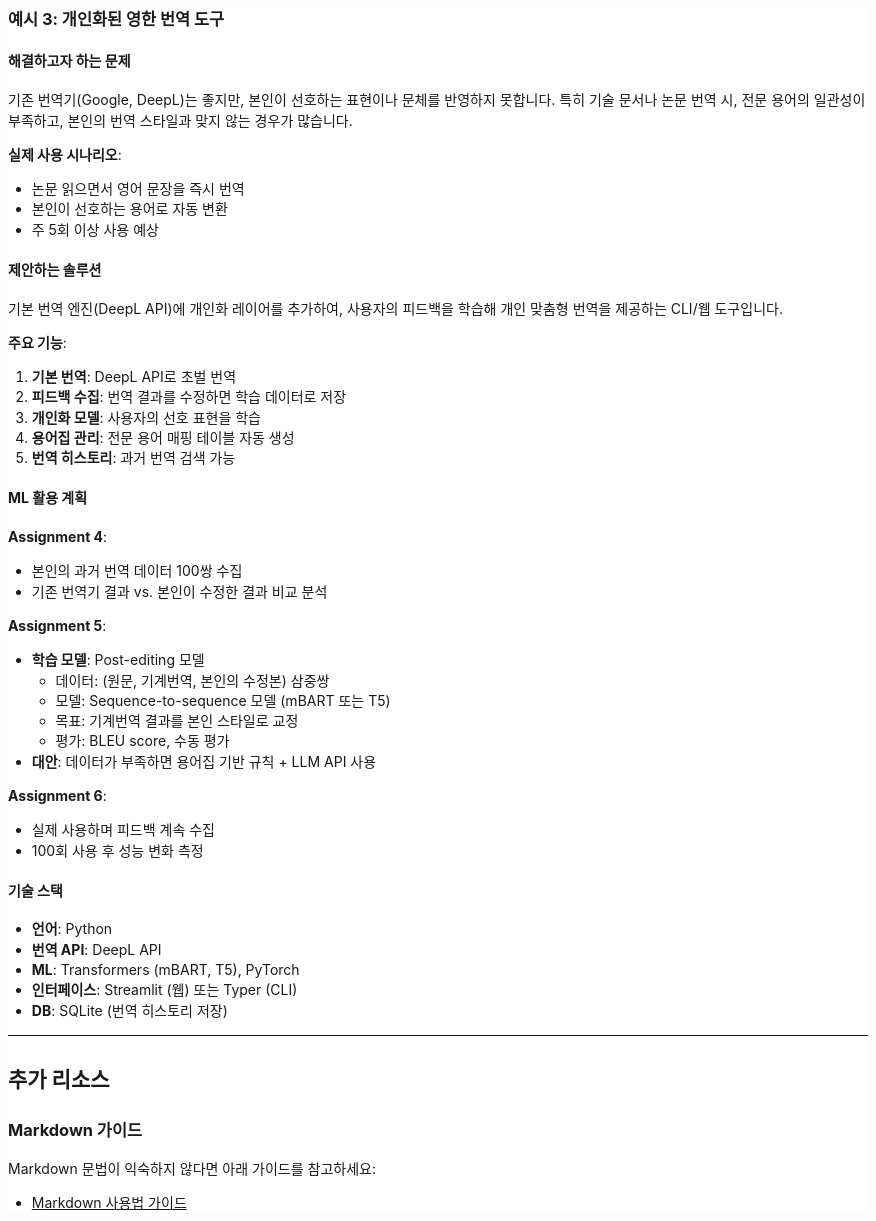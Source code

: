 
### 예시 3: 개인화된 영한 번역 도구

#### 해결하고자 하는 문제

기존 번역기(Google, DeepL)는 좋지만, 본인이 선호하는 표현이나 문체를 반영하지 못합니다. 특히 기술 문서나 논문 번역 시, 전문 용어의 일관성이 부족하고, 본인의 번역 스타일과 맞지 않는 경우가 많습니다.

**실제 사용 시나리오**:
- 논문 읽으면서 영어 문장을 즉시 번역
- 본인이 선호하는 용어로 자동 변환
- 주 5회 이상 사용 예상

#### 제안하는 솔루션

기본 번역 엔진(DeepL API)에 개인화 레이어를 추가하여, 사용자의 피드백을 학습해 개인 맞춤형 번역을 제공하는 CLI/웹 도구입니다.

**주요 기능**:
1. **기본 번역**: DeepL API로 초벌 번역
2. **피드백 수집**: 번역 결과를 수정하면 학습 데이터로 저장
3. **개인화 모델**: 사용자의 선호 표현을 학습
4. **용어집 관리**: 전문 용어 매핑 테이블 자동 생성
5. **번역 히스토리**: 과거 번역 검색 가능

#### ML 활용 계획

**Assignment 4**:
- 본인의 과거 번역 데이터 100쌍 수집
- 기존 번역기 결과 vs. 본인이 수정한 결과 비교 분석

**Assignment 5**:
- **학습 모델**: Post-editing 모델
  - 데이터: (원문, 기계번역, 본인의 수정본) 삼중쌍
  - 모델: Sequence-to-sequence 모델 (mBART 또는 T5)
  - 목표: 기계번역 결과를 본인 스타일로 교정
  - 평가: BLEU score, 수동 평가
- **대안**: 데이터가 부족하면 용어집 기반 규칙 + LLM API 사용

**Assignment 6**:
- 실제 사용하며 피드백 계속 수집
- 100회 사용 후 성능 변화 측정

#### 기술 스택

- **언어**: Python
- **번역 API**: DeepL API
- **ML**: Transformers (mBART, T5), PyTorch
- **인터페이스**: Streamlit (웹) 또는 Typer (CLI)
- **DB**: SQLite (번역 히스토리 저장)

---

## 추가 리소스

### Markdown 가이드
Markdown 문법이 익숙하지 않다면 아래 가이드를 참고하세요:
- [Markdown 사용법 가이드](./guides/markdown.md)
